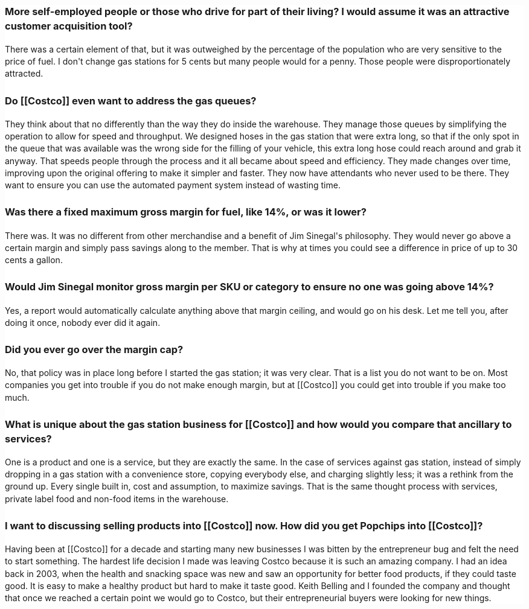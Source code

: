 ### More self-employed people or those who drive for part of their living? I would assume it was an attractive customer acquisition tool?

There was a certain element of that, but it was outweighed by the percentage of the population who are very sensitive to the price of fuel. I don't change gas stations for 5 cents but many people would for a penny. Those people were disproportionately attracted.

### Do [[Costco]] even want to address the gas queues?

They think about that no differently than the way they do inside the warehouse. They manage those queues by simplifying the operation to allow for speed and throughput. We designed hoses in the gas station that were extra long, so that if the only spot in the queue that was available was the wrong side for the filling of your vehicle, this extra long hose could reach around and grab it anyway. That speeds people through the process and it all became about speed and efficiency. They made changes over time, improving upon the original offering to make it simpler and faster. They now have attendants who never used to be there. They want to ensure you can use the automated payment system instead of wasting time.

### Was there a fixed maximum gross margin for fuel, like 14%, or was it lower?

There was. It was no different from other merchandise and a benefit of Jim Sinegal's philosophy. They would never go above a certain margin and simply pass savings along to the member. That is why at times you could see a difference in price of up to 30 cents a gallon.

### Would Jim Sinegal monitor gross margin per SKU or category to ensure no one was going above 14%?

Yes, a report would automatically calculate anything above that margin ceiling, and would go on his desk. Let me tell you, after doing it once, nobody ever did it again.

### Did you ever go over the margin cap?

No, that policy was in place long before I started the gas station; it was very clear. That is a list you do not want to be on. Most companies you get into trouble if you do not make enough margin, but at [[Costco]] you could get into trouble if you make too much.

### What is unique about the gas station business for [[Costco]] and how would you compare that ancillary to services?

One is a product and one is a service, but they are exactly the same. In the case of services against gas station, instead of simply dropping in a gas station with a convenience store, copying everybody else, and charging slightly less; it was a rethink from the ground up. Every single built in, cost and assumption, to maximize savings. That is the same thought process with services, private label food and non-food items in the warehouse.

### I want to discussing selling products into [[Costco]] now. How did you get Popchips into [[Costco]]?

Having been at [[Costco]] for a decade and starting many new businesses I was bitten by the entrepreneur bug and felt the need to start something. The hardest life decision I made was leaving Costco because it is such an amazing company. I had an idea back in 2003, when the health and snacking space was new and saw an opportunity for better food products, if they could taste good. It is easy to make a healthy product but hard to make it taste good. Keith Belling and I founded the company and thought that once we reached a certain point we would go to Costco, but their entrepreneurial buyers were looking for new things.
